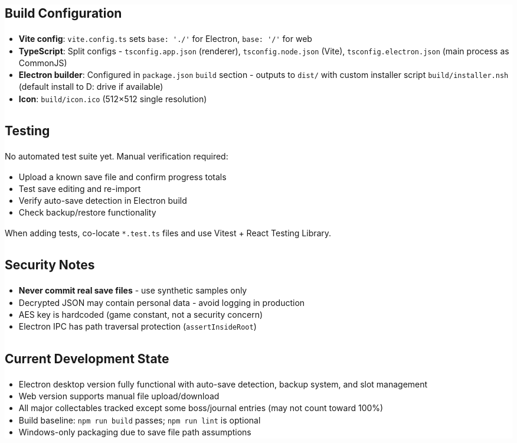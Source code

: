 ## Build Configuration

- **Vite config**: `vite.config.ts` sets `base: './'` for Electron, `base: '/'` for web
- **TypeScript**: Split configs - `tsconfig.app.json` (renderer), `tsconfig.node.json` (Vite), `tsconfig.electron.json` (main process as CommonJS)
- **Electron builder**: Configured in `package.json` `build` section - outputs to `dist/` with custom installer script `build/installer.nsh` (default install to D: drive if available)
- **Icon**: `build/icon.ico` (512×512 single resolution)

## Testing

No automated test suite yet. Manual verification required:
- Upload a known save file and confirm progress totals
- Test save editing and re-import
- Verify auto-save detection in Electron build
- Check backup/restore functionality

When adding tests, co-locate `*.test.ts` files and use Vitest + React Testing Library.

## Security Notes

- **Never commit real save files** - use synthetic samples only
- Decrypted JSON may contain personal data - avoid logging in production
- AES key is hardcoded (game constant, not a security concern)
- Electron IPC has path traversal protection (`assertInsideRoot`)

## Current Development State

- Electron desktop version fully functional with auto-save detection, backup system, and slot management
- Web version supports manual file upload/download
- All major collectables tracked except some boss/journal entries (may not count toward 100%)
- Build baseline: `npm run build` passes; `npm run lint` is optional
- Windows-only packaging due to save file path assumptions